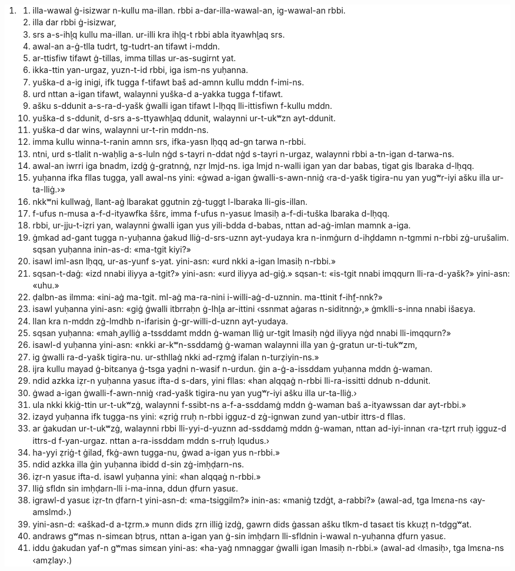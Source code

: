 <ol>
  <li>
    <ol>
      <li>illa-wawal ġ-isizwar n-kullu ma-illan. rbbi a-dar-illa-wawal-an, ig-wawal-an rbbi.</li>
      <li>illa dar rbbi ġ-isizwar,</li>
      <li>srs a-s-ih̬lq kullu ma-illan. ur-illi kra ih̬lq-t rbbi abla ityawh̬laq srs.</li>
      <li>awal-an a-ġ-tlla tudrt, tg-tudrt-an tifawt i-mddn.</li>
      <li>ar-ttisfiw tifawt ġ-tillas, imma tillas ur-as-sugirnt yat.</li>
      <li>ikka-ttin yan-urgaz, yuzn-t-id rbbi, iga ism-ns yuḥanna.</li>
      <li>yuška-d a-ig inigi, ifk tugga f-tifawt baš ad-amnn kullu mddn f-imi-ns.</li>
      <li>urd nttan a-igan tifawt, walaynni yuška-d a-yakka tugga f-tifawt.</li>
      <li>ašku s-ddunit a-s-ra-d-yašk ġwalli igan tifawt l-lḥqq lli-ittisfiwn f-kullu mddn.</li>
      <li>yuška-d s-ddunit, d-srs a-s-ttyawh̬laq ddunit, walaynni ur-t-ukʷzn ayt-ddunit.</li>
      <li>yuška-d dar wins, walaynni ur-t-rin mddn-ns.</li>
      <li>imma kullu winna-t-ranin amnn srs, ifka-yasn lḥqq ad-gn tarwa n-rbbi.</li>
      <li>ntni, urd s-tlalit n-waḥlig a-s-luln nġd s-tayri n-ddat nġd s-tayri n-urgaz, walaynni rbbi a-tn-igan d-tarwa-ns.</li>
      <li>awal-an iwrri iga bnadm, izdġ ġ-gratnnġ, nẓr lmjd-ns. iga lmjd n-walli igan yan dar babas, tigat gis lbaraka d-lḥqq.</li>
      <li>yuḥanna ifka fllas tugga, yall awal-ns yini: «ġwad a-igan ġwalli-s-awn-nniġ ‹ra-d-yašk tigira-nu yan yugʷr-iyi ašku illa ur-ta-lliġ.›»</li>
      <li>nkkʷni kullwaġ, llant-aġ lbarakat ggutnin zġ-tuggt l-lbaraka lli-gis-illan.</li>
      <li>f-ufus n-musa a-f-d-ityawfka ššrɛ, imma f-ufus n-yasuɛ lmasiḥ a-f-di-tuška lbaraka d-lḥqq.</li>
      <li>rbbi, ur-jju-t-iẓri yan, walaynni ġwalli igan yus yili-bdda d-babas, nttan ad-aġ-imlan mamnk a-iga.</li>
      <li>ġmkad ad-gant tugga n-yuḥanna ġakud lliġ-d-srs-uznn ayt-yudaya kra n-inmġurn d-ih̬ddamn n-tgmmi n-rbbi zġ-urušalim. sqsan yuḥanna inin-as-d: «ma-tgit kiyi?»</li>
      <li>isawl iml-asn lḥqq, ur-as-yunf s-yat. yini-asn: «urd nkki a-igan lmasiḥ n-rbbi.»</li>
      <li>sqsan-t-daġ: «izd nnabi iliyya a-tgit?» yini-asn: «urd iliyya ad-giġ.» sqsan-t: «is-tgit nnabi imqqurn lli-ra-d-yašk?» yini-asn: «uhu.»</li>
      <li>ḍalbn-as ilmma: «ini-aġ ma-tgit. ml-aġ ma-ra-nini i-willi-aġ-d-uznnin. ma-ttinit f-ih̬f-nnk?»</li>
      <li>isawl yuḥanna yini-asn: «giġ ġwalli itbrraḥn ġ-lh̬la ar-ittini ‹ssnmat aġaras n-siditnnġ›,» ġmklli-s-inna nnabi išaɛya.</li>
      <li>llan kra n-mddn zġ-lmdhb n-ifarisin ġ-gr-willi-d-uznn ayt-yudaya.</li>
      <li>sqsan yuḥanna: «mah̬ aylliġ a-tssddamt mddn ġ-waman lliġ ur-tgit lmasiḥ nġd iliyya nġd nnabi lli-imqqurn?»</li>
      <li>isawl-d yuḥanna yini-asn: «nkki ar-kʷn-ssddamġ ġ-waman walaynni illa yan ġ-gratun ur-ti-tukʷzm,</li>
      <li>ig ġwalli ra-d-yašk tigira-nu. ur-sthllaġ nkki ad-rẓmġ ifalan n-turẓiyin-ns.»</li>
      <li>ijra kullu mayad ġ-bitɛanya ġ-tsga yaḍni n-wasif n-urdun. ġin a-ġ-a-issddam yuḥanna mddn ġ-waman.</li>
      <li>ndid azkka iẓr-n yuḥanna yasuɛ ifta-d s-dars, yini fllas: «han alqqaġ n-rbbi lli-ra-issitti ddnub n-ddunit.</li>
      <li>ġwad a-igan ġwalli-f-awn-nniġ ‹rad-yašk tigira-nu yan yugʷr-iyi ašku illa ur-ta-lliġ.›</li>
      <li>ula nkki kkiġ-ttin ur-t-ukʷzġ, walaynni f-ssibt-ns a-f-a-ssddamġ mddn ġ-waman baš a-ityawssan dar ayt-rbbi.»</li>
      <li>izayd yuḥanna ifk tugga-ns yini: «ẓriġ rruḥ n-rbbi igguz-d zġ-ignwan zund yan-utbir ittrs-d fllas.</li>
      <li>ar ġakudan ur-t-ukʷzġ, walaynni rbbi lli-yyi-d-yuznn ad-ssddamġ mddn ġ-waman, nttan ad-iyi-innan ‹ra-tẓrt rruḥ igguz-d ittrs-d f-yan-urgaz. nttan a-ra-issddam mddn s-rruḥ lqudus.›</li>
      <li>ha-yyi ẓriġ-t ġilad, fkġ-awn tugga-nu, ġwad a-igan yus n-rbbi.»</li>
      <li>ndid azkka illa ġin yuḥanna ibidd d-sin zġ-imḥḍarn-ns.</li>
      <li>iẓr-n yasuɛ ifta-d. isawl yuḥanna yini: «han alqqaġ n-rbbi.»</li>
      <li>lliġ sfldn sin imḥḍarn-lli i-ma-inna, ddun ḍfurn yasuɛ.</li>
      <li>igrawl-d yasuɛ iẓr-tn ḍfarn-t yini-asn-d: «ma-tsiggilm?» inin-as: «maniġ tzdġt, a-rabbi?» (awal-ad, tga lmɛna-ns ‹ay-amslmd›.)</li>
      <li>yini-asn-d: «aškad-d a-tẓrm.» munn dids ẓrn illiġ izdġ, gawrn dids ġassan ašku tlkm-d tasaɛt tis kkuẓṭ n-tdggʷat.</li>
      <li>andraws gʷmas n-simɛan bṭrus, nttan a-igan yan ġ-sin imḥḍarn lli-sfldnin i-wawal n-yuḥanna ḍfurn yasuɛ.</li>
      <li>iddu ġakudan yaf-n gʷmas simɛan yini-as: «ha-yaġ nmnaggar ġwalli igan lmasiḥ n-rbbi.» (awal-ad ‹lmasiḥ›, tga lmɛna-ns ‹amẓlay›.)</li>